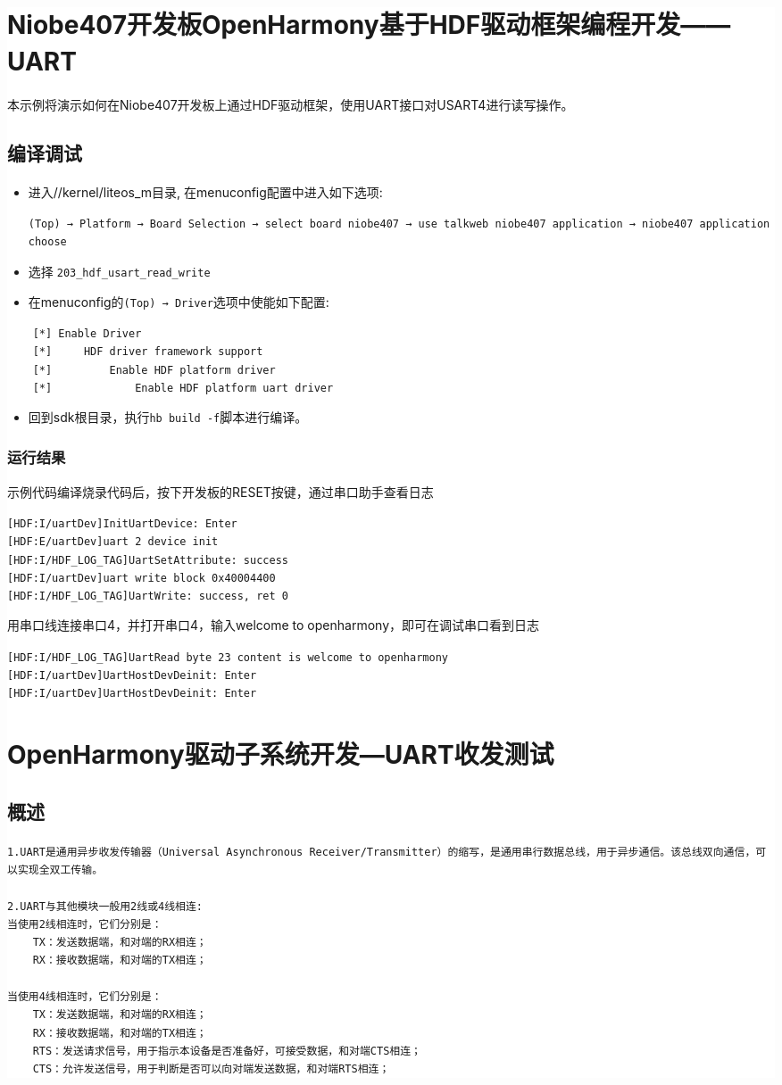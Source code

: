 # Niobe407开发板OpenHarmony基于HDF驱动框架编程开发——UART
本示例将演示如何在Niobe407开发板上通过HDF驱动框架，使用UART接口对USART4进行读写操作。


## 编译调试
- 进入//kernel/liteos_m目录, 在menuconfig配置中进入如下选项:

     `(Top) → Platform → Board Selection → select board niobe407 → use talkweb niobe407 application → niobe407 application choose`

- 选择 `203_hdf_usart_read_write`

- 在menuconfig的`(Top) → Driver`选项中使能如下配置:

```
    [*] Enable Driver
    [*]     HDF driver framework support
    [*]         Enable HDF platform driver
    [*]             Enable HDF platform uart driver
```
- 回到sdk根目录，执行`hb build -f`脚本进行编译。

### 运行结果

示例代码编译烧录代码后，按下开发板的RESET按键，通过串口助手查看日志
```
[HDF:I/uartDev]InitUartDevice: Enter
[HDF:E/uartDev]uart 2 device init
[HDF:I/HDF_LOG_TAG]UartSetAttribute: success
[HDF:I/uartDev]uart write block 0x40004400
[HDF:I/HDF_LOG_TAG]UartWrite: success, ret 0
```
用串口线连接串口4，并打开串口4，输入welcome to openharmony，即可在调试串口看到日志
```
[HDF:I/HDF_LOG_TAG]UartRead byte 23 content is welcome to openharmony
[HDF:I/uartDev]UartHostDevDeinit: Enter
[HDF:I/uartDev]UartHostDevDeinit: Enter

```
# OpenHarmony驱动子系统开发—UART收发测试

## 概述
    1.UART是通用异步收发传输器（Universal Asynchronous Receiver/Transmitter）的缩写，是通用串行数据总线，用于异步通信。该总线双向通信，可以实现全双工传输。

    2.UART与其他模块一般用2线或4线相连:
    当使用2线相连时，它们分别是：
        TX：发送数据端，和对端的RX相连；
        RX：接收数据端，和对端的TX相连；

    当使用4线相连时，它们分别是：
        TX：发送数据端，和对端的RX相连；
        RX：接收数据端，和对端的TX相连；    
        RTS：发送请求信号，用于指示本设备是否准备好，可接受数据，和对端CTS相连；
        CTS：允许发送信号，用于判断是否可以向对端发送数据，和对端RTS相连；
